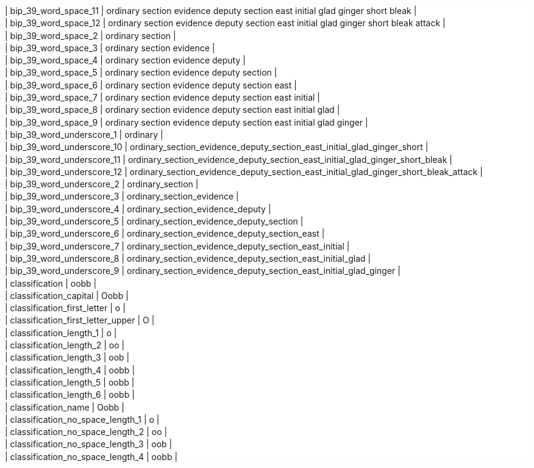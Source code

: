 | bip_39_word_space_11 | ordinary section evidence deputy section east initial glad ginger short bleak |  
| bip_39_word_space_12 | ordinary section evidence deputy section east initial glad ginger short bleak attack |  
| bip_39_word_space_2 | ordinary section |  
| bip_39_word_space_3 | ordinary section evidence |  
| bip_39_word_space_4 | ordinary section evidence deputy |  
| bip_39_word_space_5 | ordinary section evidence deputy section |  
| bip_39_word_space_6 | ordinary section evidence deputy section east |  
| bip_39_word_space_7 | ordinary section evidence deputy section east initial |  
| bip_39_word_space_8 | ordinary section evidence deputy section east initial glad |  
| bip_39_word_space_9 | ordinary section evidence deputy section east initial glad ginger |  
| bip_39_word_underscore_1 | ordinary |  
| bip_39_word_underscore_10 | ordinary_section_evidence_deputy_section_east_initial_glad_ginger_short |  
| bip_39_word_underscore_11 | ordinary_section_evidence_deputy_section_east_initial_glad_ginger_short_bleak |  
| bip_39_word_underscore_12 | ordinary_section_evidence_deputy_section_east_initial_glad_ginger_short_bleak_attack |  
| bip_39_word_underscore_2 | ordinary_section |  
| bip_39_word_underscore_3 | ordinary_section_evidence |  
| bip_39_word_underscore_4 | ordinary_section_evidence_deputy |  
| bip_39_word_underscore_5 | ordinary_section_evidence_deputy_section |  
| bip_39_word_underscore_6 | ordinary_section_evidence_deputy_section_east |  
| bip_39_word_underscore_7 | ordinary_section_evidence_deputy_section_east_initial |  
| bip_39_word_underscore_8 | ordinary_section_evidence_deputy_section_east_initial_glad |  
| bip_39_word_underscore_9 | ordinary_section_evidence_deputy_section_east_initial_glad_ginger |  
| classification | oobb |  
| classification_capital | Oobb |  
| classification_first_letter | o |  
| classification_first_letter_upper | O |  
| classification_length_1 | o |  
| classification_length_2 | oo |  
| classification_length_3 | oob |  
| classification_length_4 | oobb |  
| classification_length_5 | oobb |  
| classification_length_6 | oobb |  
| classification_name | Oobb |  
| classification_no_space_length_1 | o |  
| classification_no_space_length_2 | oo |  
| classification_no_space_length_3 | oob |  
| classification_no_space_length_4 | oobb |  